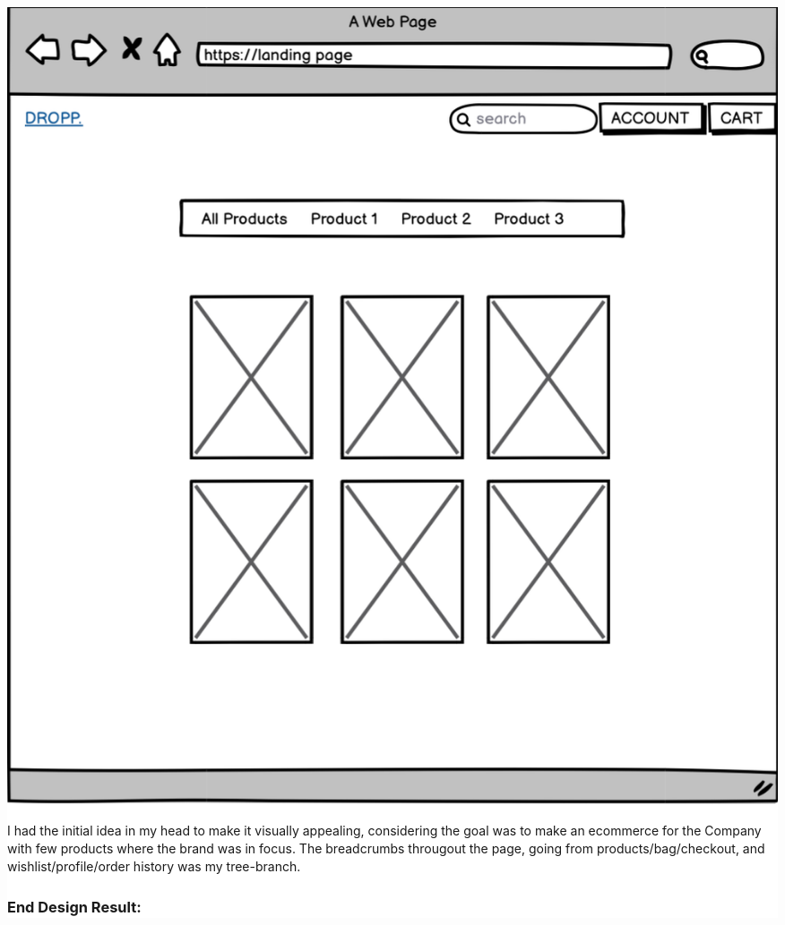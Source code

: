 ![wireframe](readme-files/readme/balsamiq-products-readme.png)

I had the initial idea in my head to make it visually appealing, considering the goal was to make an ecommerce for the Company with few products where the brand was in focus. The breadcrumbs througout the page, going from products/bag/checkout, and wishlist/profile/order history was my tree-branch.

### End Design Result:
